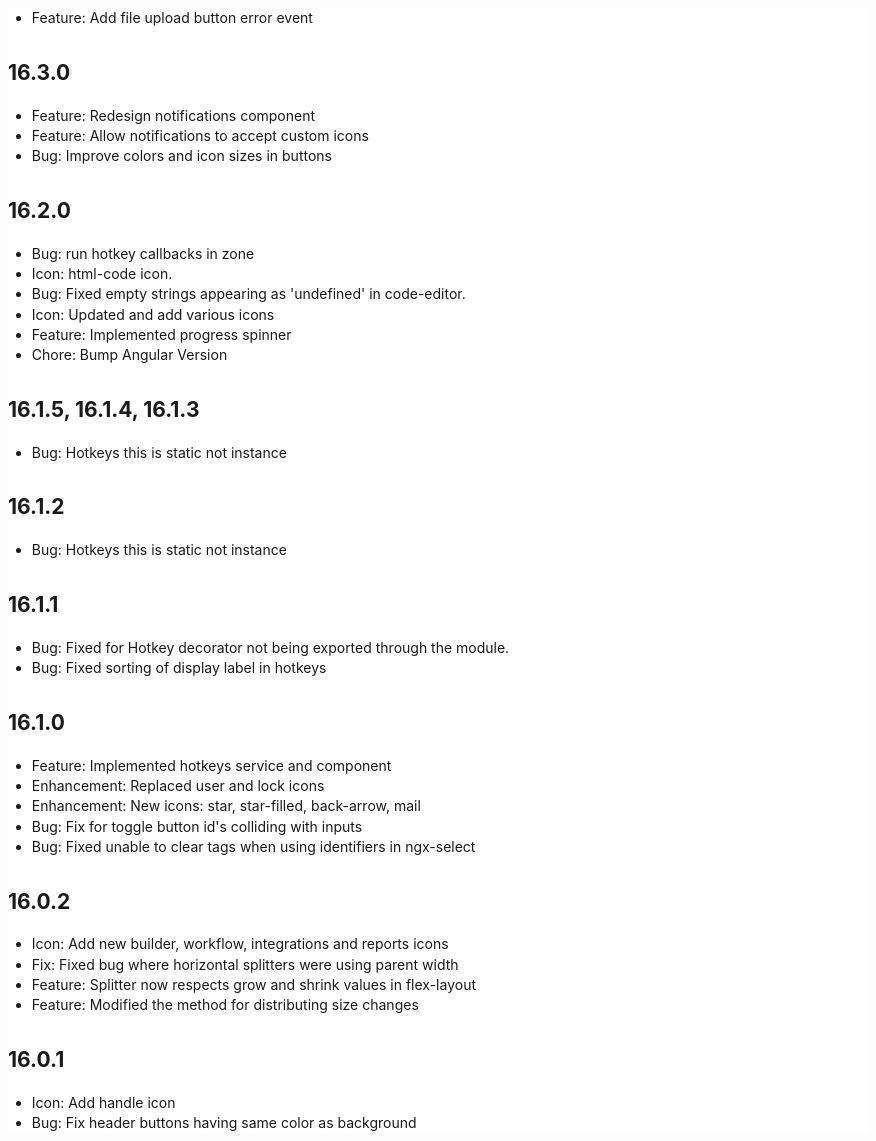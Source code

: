 - Feature: Add file upload button error event

## 16.3.0

- Feature: Redesign notifications component
- Feature: Allow notifications to accept custom icons
- Bug: Improve colors and icon sizes in buttons

## 16.2.0

- Bug: run hotkey callbacks in zone
- Icon: html-code icon.
- Bug: Fixed empty strings appearing as 'undefined' in code-editor.
- Icon: Updated and add various icons
- Feature: Implemented progress spinner
- Chore: Bump Angular Version

## 16.1.5, 16.1.4, 16.1.3

- Bug: Hotkeys this is static not instance

## 16.1.2

- Bug: Hotkeys this is static not instance

## 16.1.1

- Bug: Fixed for Hotkey decorator not being exported through the module.
- Bug: Fixed sorting of display label in hotkeys

## 16.1.0

- Feature: Implemented hotkeys service and component
- Enhancement: Replaced user and lock icons
- Enhancement: New icons: star, star-filled, back-arrow, mail
- Bug: Fix for toggle button id's colliding with inputs
- Bug: Fixed unable to clear tags when using identifiers in ngx-select

## 16.0.2

- Icon: Add new builder, workflow, integrations and reports icons
- Fix: Fixed bug where horizontal splitters were using parent width
- Feature: Splitter now respects grow and shrink values in flex-layout
- Feature: Modified the method for distributing size changes

## 16.0.1

- Icon: Add handle icon
- Bug: Fix header buttons having same color as background
